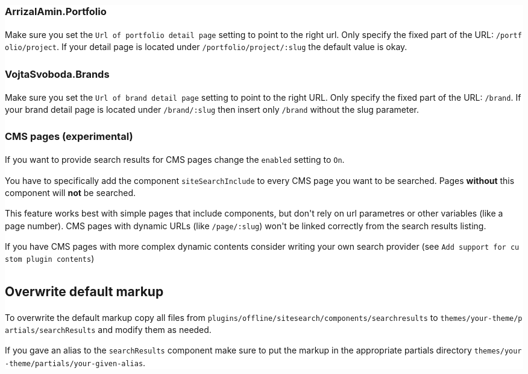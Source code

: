 ### ArrizalAmin.Portfolio

Make sure you set the `Url of portfolio detail page` setting to point to the right url. Only specify the fixed part of
the URL: `/portfolio/project`. If your detail page is located under `/portfolio/project/:slug` the default value is okay.

### VojtaSvoboda.Brands

Make sure you set the `Url of brand detail page` setting to point to the right URL. Only specify the fixed part of the URL: `/brand`. If your brand detail page is located under `/brand/:slug` then insert only `/brand` without the slug parameter.

### CMS pages (experimental)

If you want to provide search results for CMS pages change the `enabled` setting to `On`.

You have to specifically add the component `siteSearchInclude` to every CMS page you want to be searched.
Pages **without** this component will **not** be searched.

This feature works best with simple pages that include components, but don't rely on url parametres or other
variables (like a page number). CMS pages with dynamic URLs (like `/page/:slug`) won't be linked correctly from the search results listing.

If you have CMS pages with more complex dynamic contents consider writing your own search provider (see `Add support for custom
plugin contents`)


## Overwrite default markup

To overwrite the default markup copy all files from `plugins/offline/sitesearch/components/searchresults` to
`themes/your-theme/partials/searchResults` and modify them as needed.

If you gave an alias to the `searchResults` component make sure to put the markup in the appropriate partials directory `themes/your-theme/partials/your-given-alias`.
